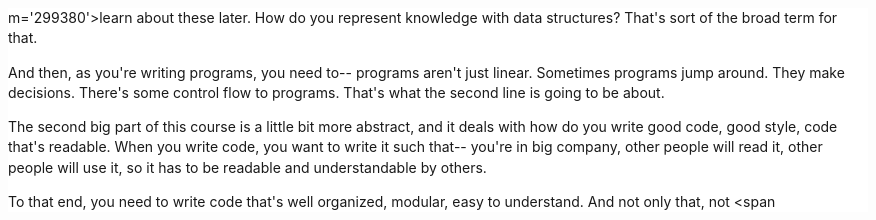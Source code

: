   m='299380'>learn</span> <span m='299560'>about</span> <span
  m='299770'>these</span> <span m='300010'>later.</span> <span
  m='300820'>How</span> <span m='300910'>do</span> <span m='300970'>you</span>
  <span m='301030'>represent</span> <span m='301420'>knowledge</span> <span
  m='301810'>with</span> <span m='301900'>data</span> <span
  m='302110'>structures?</span> <span m='302560'>That's</span> <span
  m='302680'>sort</span> <span m='302860'>of</span> <span m='302950'>the</span>
  <span m='303040'>broad</span> <span m='303370'>term</span> <span
  m='303640'>for</span> <span m='303790'>that.</span> </p><p><span
  m='304870'>And</span> <span m='304990'>then,</span> <span m='305080'>as</span>
  <span m='305190'>you're</span> <span m='305290'>writing</span> <span
  m='305560'>programs,</span> <span m='306070'>you</span> <span
  m='306190'>need</span> <span m='306370'>to--</span> <span
  m='307330'>programs</span> <span m='307750'>aren't</span> <span
  m='307960'>just</span> <span m='308360'>linear.</span> <span
  m='308830'>Sometimes</span> <span m='309430'>programs</span> <span
  m='309790'>jump</span> <span m='310000'>around.</span> <span
  m='310300'>They</span> <span m='310390'>make</span> <span
  m='310570'>decisions.</span> <span m='311260'>There's</span> <span
  m='311410'>some</span> <span m='311620'>control</span> <span
  m='312040'>flow</span> <span m='312250'>to</span> <span
  m='312370'>programs.</span> <span m='313690'>That's</span> <span
  m='313900'>what</span> <span m='314770'>the</span> <span
  m='314830'>second</span> <span m='315130'>line</span> <span
  m='315310'>is</span> <span m='315430'>going</span> <span m='315580'>to</span>
  <span m='316090'>be</span> <span m='316240'>about.</span> </p><p><span
  m='318620'>The</span> <span m='318680'>second</span> <span
  m='318980'>big</span> <span m='319220'>part</span> <span m='319430'>of</span>
  <span m='319490'>this</span> <span m='319670'>course</span> <span
  m='320900'>is</span> <span m='321050'>a</span> <span m='321110'>little</span>
  <span m='321260'>bit</span> <span m='321380'>more</span> <span
  m='321560'>abstract,</span> <span m='324350'>and</span> <span
  m='324500'>it</span> <span m='324590'>deals</span> <span
  m='324890'>with</span> <span m='325310'>how</span> <span m='325490'>do</span>
  <span m='325550'>you</span> <span m='325760'>write</span> <span
  m='326450'>good</span> <span m='326570'>code,</span> <span
  m='327650'>good</span> <span m='327800'>style,</span> <span
  m='329000'>code</span> <span m='329180'>that's</span> <span
  m='329360'>readable.</span> <span m='330530'>When</span> <span
  m='330650'>you</span> <span m='330710'>write</span> <span
  m='330920'>code,</span> <span m='332130'>you</span> <span
  m='332150'>want</span> <span m='332300'>to</span> <span
  m='332360'>write</span> <span m='332600'>it</span> <span
  m='332720'>such</span> <span m='333020'>that--</span> <span
  m='333680'>you're</span> <span m='333770'>in</span> <span
  m='333860'>big</span> <span m='334010'>company,</span> <span
  m='334460'>other</span> <span m='334670'>people</span> <span
  m='334970'>will</span> <span m='335090'>read</span> <span
  m='335300'>it,</span> <span m='335480'>other</span> <span
  m='335690'>people</span> <span m='335990'>will</span> <span
  m='336110'>use</span> <span m='336440'>it,</span> <span m='337670'>so</span>
  <span m='337760'>it</span> <span m='337820'>has</span> <span
  m='337970'>to</span> <span m='338090'>be</span> <span
  m='338210'>readable</span> <span m='338870'>and</span> <span
  m='338960'>understandable</span> <span m='339530'>by</span> <span
  m='339680'>others.</span> </p><p><span m='340220'>To</span> <span
  m='340430'>that</span> <span m='340640'>end,</span> <span
  m='340820'>you</span> <span m='340940'>need</span> <span m='341090'>to</span>
  <span m='341300'>write</span> <span m='341570'>code</span> <span
  m='341900'>that's</span> <span m='342890'>well organized,</span> <span
  m='344330'>modular,</span> <span m='345500'>easy</span> <span
  m='345710'>to</span> <span m='345800'>understand.</span> <span
  m='348830'>And</span> <span m='348980'>not</span> <span m='349100'>only</span>
  <span m='349310'>that,</span> <span m='349550'>not</span> <span